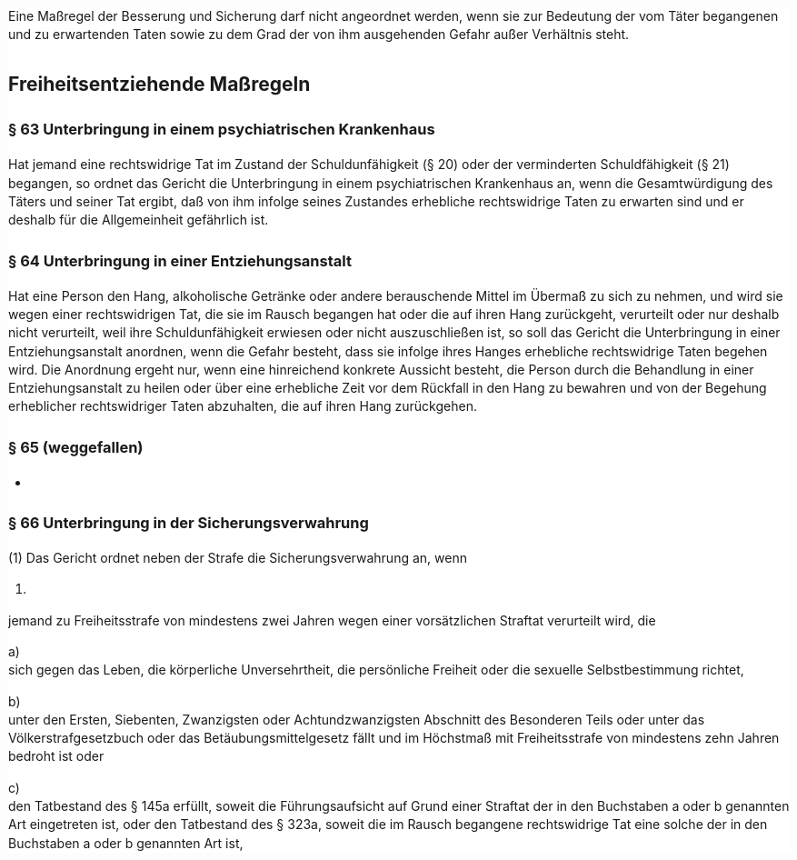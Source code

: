 Eine Maßregel der Besserung und Sicherung darf nicht angeordnet werden, wenn sie zur Bedeutung der vom Täter begangenen und zu erwartenden Taten sowie zu dem Grad der von ihm ausgehenden Gefahr außer Verhältnis steht.

Freiheitsentziehende Maßregeln
------------------------------

### 

### § 63 Unterbringung in einem psychiatrischen Krankenhaus

Hat jemand eine rechtswidrige Tat im Zustand der Schuldunfähigkeit (§ 20) oder der verminderten Schuldfähigkeit (§ 21) begangen, so ordnet das Gericht die Unterbringung in einem psychiatrischen Krankenhaus an, wenn die Gesamtwürdigung des Täters und seiner Tat ergibt, daß von ihm infolge seines Zustandes erhebliche rechtswidrige Taten zu erwarten sind und er deshalb für die Allgemeinheit gefährlich ist.

### § 64 Unterbringung in einer Entziehungsanstalt

Hat eine Person den Hang, alkoholische Getränke oder andere berauschende Mittel im Übermaß zu sich zu nehmen, und wird sie wegen einer rechtswidrigen Tat, die sie im Rausch begangen hat oder die auf ihren Hang zurückgeht, verurteilt oder nur deshalb nicht verurteilt, weil ihre Schuldunfähigkeit erwiesen oder nicht auszuschließen ist, so soll das Gericht die Unterbringung in einer Entziehungsanstalt anordnen, wenn die Gefahr besteht, dass sie infolge ihres Hanges erhebliche rechtswidrige Taten begehen wird. Die Anordnung ergeht nur, wenn eine hinreichend konkrete Aussicht besteht, die Person durch die Behandlung in einer Entziehungsanstalt zu heilen oder über eine erhebliche Zeit vor dem Rückfall in den Hang zu bewahren und von der Begehung erheblicher rechtswidriger Taten abzuhalten, die auf ihren Hang zurückgehen.

### § 65 (weggefallen)

-

### § 66 Unterbringung in der Sicherungsverwahrung

(1) Das Gericht ordnet neben der Strafe die Sicherungsverwahrung an, wenn

1.  
jemand zu Freiheitsstrafe von mindestens zwei Jahren wegen einer vorsätzlichen Straftat verurteilt wird, die

a)  
sich gegen das Leben, die körperliche Unversehrtheit, die persönliche Freiheit oder die sexuelle Selbstbestimmung richtet,

b)  
unter den Ersten, Siebenten, Zwanzigsten oder Achtundzwanzigsten Abschnitt des Besonderen Teils oder unter das Völkerstrafgesetzbuch oder das Betäubungsmittelgesetz fällt und im Höchstmaß mit Freiheitsstrafe von mindestens zehn Jahren bedroht ist oder

c)  
den Tatbestand des § 145a erfüllt, soweit die Führungsaufsicht auf Grund einer Straftat der in den Buchstaben a oder b genannten Art eingetreten ist, oder den Tatbestand des § 323a, soweit die im Rausch begangene rechtswidrige Tat eine solche der in den Buchstaben a oder b genannten Art ist,
